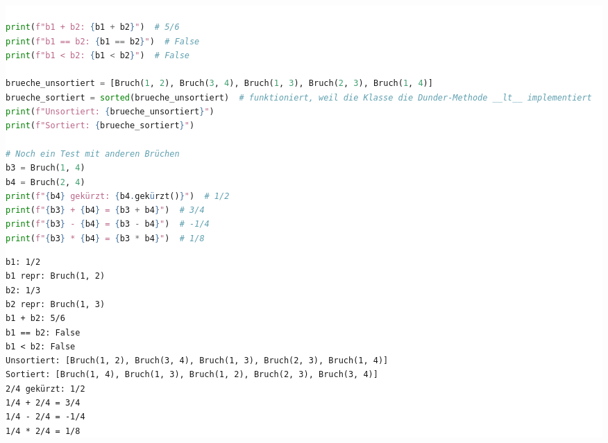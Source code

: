 ``` python

print(f"b1 + b2: {b1 + b2}")  # 5/6
print(f"b1 == b2: {b1 == b2}")  # False
print(f"b1 < b2: {b1 < b2}")  # False

brueche_unsortiert = [Bruch(1, 2), Bruch(3, 4), Bruch(1, 3), Bruch(2, 3), Bruch(1, 4)]
brueche_sortiert = sorted(brueche_unsortiert)  # funktioniert, weil die Klasse die Dunder-Methode __lt__ implementiert
print(f"Unsortiert: {brueche_unsortiert}")
print(f"Sortiert: {brueche_sortiert}")

# Noch ein Test mit anderen Brüchen
b3 = Bruch(1, 4)
b4 = Bruch(2, 4)
print(f"{b4} gekürzt: {b4.gekürzt()}")  # 1/2
print(f"{b3} + {b4} = {b3 + b4}")  # 3/4
print(f"{b3} - {b4} = {b3 - b4}")  # -1/4
print(f"{b3} * {b4} = {b3 * b4}")  # 1/8
```

    b1: 1/2
    b1 repr: Bruch(1, 2)
    b2: 1/3
    b2 repr: Bruch(1, 3)
    b1 + b2: 5/6
    b1 == b2: False
    b1 < b2: False
    Unsortiert: [Bruch(1, 2), Bruch(3, 4), Bruch(1, 3), Bruch(2, 3), Bruch(1, 4)]
    Sortiert: [Bruch(1, 4), Bruch(1, 3), Bruch(1, 2), Bruch(2, 3), Bruch(3, 4)]
    2/4 gekürzt: 1/2
    1/4 + 2/4 = 3/4
    1/4 - 2/4 = -1/4
    1/4 * 2/4 = 1/8

